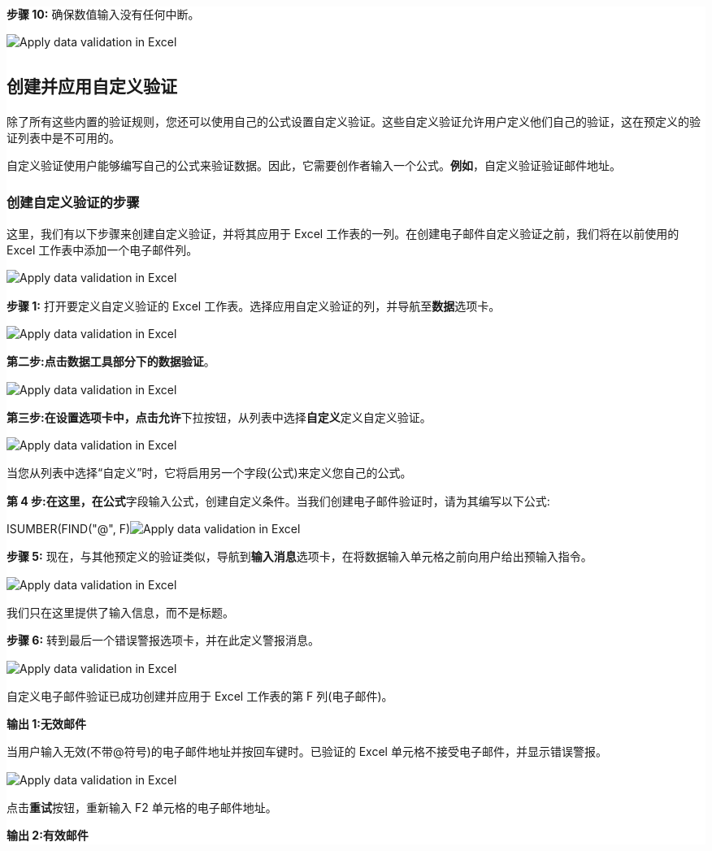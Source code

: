 **步骤 10:** 确保数值输入没有任何中断。

![Apply data validation in Excel](../Images/28686d3748eacab451fb33e7dccdb3f9.png)

## 创建并应用自定义验证

除了所有这些内置的验证规则，您还可以使用自己的公式设置自定义验证。这些自定义验证允许用户定义他们自己的验证，这在预定义的验证列表中是不可用的。

自定义验证使用户能够编写自己的公式来验证数据。因此，它需要创作者输入一个公式。**例如**，自定义验证验证邮件地址。

### 创建自定义验证的步骤

这里，我们有以下步骤来创建自定义验证，并将其应用于 Excel 工作表的一列。在创建电子邮件自定义验证之前，我们将在以前使用的 Excel 工作表中添加一个电子邮件列。

![Apply data validation in Excel](../Images/ab1fd2e840db780c4ef001f0146809e2.png)

**步骤 1:** 打开要定义自定义验证的 Excel 工作表。选择应用自定义验证的列，并导航至**数据**选项卡。

![Apply data validation in Excel](../Images/6f0e70002b3dc68a9402aa85d51c54db.png)

**第二步:**点击数据工具部分下的**数据验证**。

![Apply data validation in Excel](../Images/a4214a891611f8445a47eae70e82a387.png)

**第三步:**在设置选项卡中，点击**允许**下拉按钮，从列表中选择**自定义**定义自定义验证。

![Apply data validation in Excel](../Images/67f1c7f838c62d83d6cb33a82a9f5828.png)

当您从列表中选择“自定义”时，它将启用另一个字段(公式)来定义您自己的公式。

**第 4 步:**在这里，在**公式**字段输入公式，创建自定义条件。当我们创建电子邮件验证时，请为其编写以下公式:

ISUMBER(FIND("@", F)![Apply data validation in Excel](../Images/faa5dfa6e568d5da3591f4b9bdc69ae0.png)

**步骤 5:** 现在，与其他预定义的验证类似，导航到**输入消息**选项卡，在将数据输入单元格之前向用户给出预输入指令。

![Apply data validation in Excel](../Images/48a20ddf2e152174ac9a3c4cf1b6ef83.png)

我们只在这里提供了输入信息，而不是标题。

**步骤 6:** 转到最后一个错误警报选项卡，并在此定义警报消息。

![Apply data validation in Excel](../Images/4dfcf17452633463f5948a80a2cfcb19.png)

自定义电子邮件验证已成功创建并应用于 Excel 工作表的第 F 列(电子邮件)。

**输出 1:无效邮件**

当用户输入无效(不带@符号)的电子邮件地址并按回车键时。已验证的 Excel 单元格不接受电子邮件，并显示错误警报。

![Apply data validation in Excel](../Images/bdd912e26299a38ee251a770d61d9d99.png)

点击**重试**按钮，重新输入 F2 单元格的电子邮件地址。

**输出 2:有效邮件**
